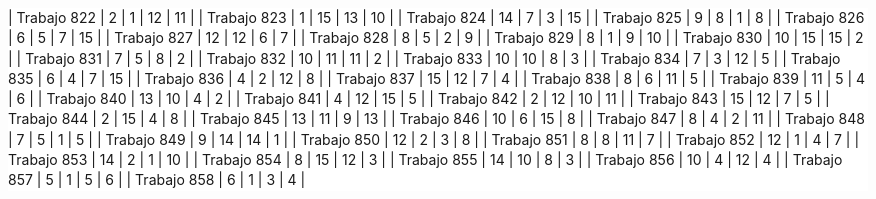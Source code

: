 | Trabajo  822  |   2   |   1   |   12   |   11   |
| Trabajo  823  |   1   |   15   |   13   |   10   |
| Trabajo  824  |   14   |   7   |   3   |   15   |
| Trabajo  825  |   9   |   8   |   1   |   8   |
| Trabajo  826  |   6   |   5   |   7   |   15   |
| Trabajo  827  |   12   |   12   |   6   |   7   |
| Trabajo  828  |   8   |   5   |   2   |   9   |
| Trabajo  829  |   8   |   1   |   9   |   10   |
| Trabajo  830  |   10   |   15   |   15   |   2   |
| Trabajo  831  |   7   |   5   |   8   |   2   |
| Trabajo  832  |   10   |   11   |   11   |   2   |
| Trabajo  833  |   10   |   10   |   8   |   3   |
| Trabajo  834  |   7   |   3   |   12   |   5   |
| Trabajo  835  |   6   |   4   |   7   |   15   |
| Trabajo  836  |   4   |   2   |   12   |   8   |
| Trabajo  837  |   15   |   12   |   7   |   4   |
| Trabajo  838  |   8   |   6   |   11   |   5   |
| Trabajo  839  |   11   |   5   |   4   |   6   |
| Trabajo  840  |   13   |   10   |   4   |   2   |
| Trabajo  841  |   4   |   12   |   15   |   5   |
| Trabajo  842  |   2   |   12   |   10   |   11   |
| Trabajo  843  |   15   |   12   |   7   |   5   |
| Trabajo  844  |   2   |   15   |   4   |   8   |
| Trabajo  845  |   13   |   11   |   9   |   13   |
| Trabajo  846  |   10   |   6   |   15   |   8   |
| Trabajo  847  |   8   |   4   |   2   |   11   |
| Trabajo  848  |   7   |   5   |   1   |   5   |
| Trabajo  849  |   9   |   14   |   14   |   1   |
| Trabajo  850  |   12   |   2   |   3   |   8   |
| Trabajo  851  |   8   |   8   |   11   |   7   |
| Trabajo  852  |   12   |   1   |   4   |   7   |
| Trabajo  853  |   14   |   2   |   1   |   10   |
| Trabajo  854  |   8   |   15   |   12   |   3   |
| Trabajo  855  |   14   |   10   |   8   |   3   |
| Trabajo  856  |   10   |   4   |   12   |   4   |
| Trabajo  857  |   5   |   1   |   5   |   6   |
| Trabajo  858  |   6   |   1   |   3   |   4   |